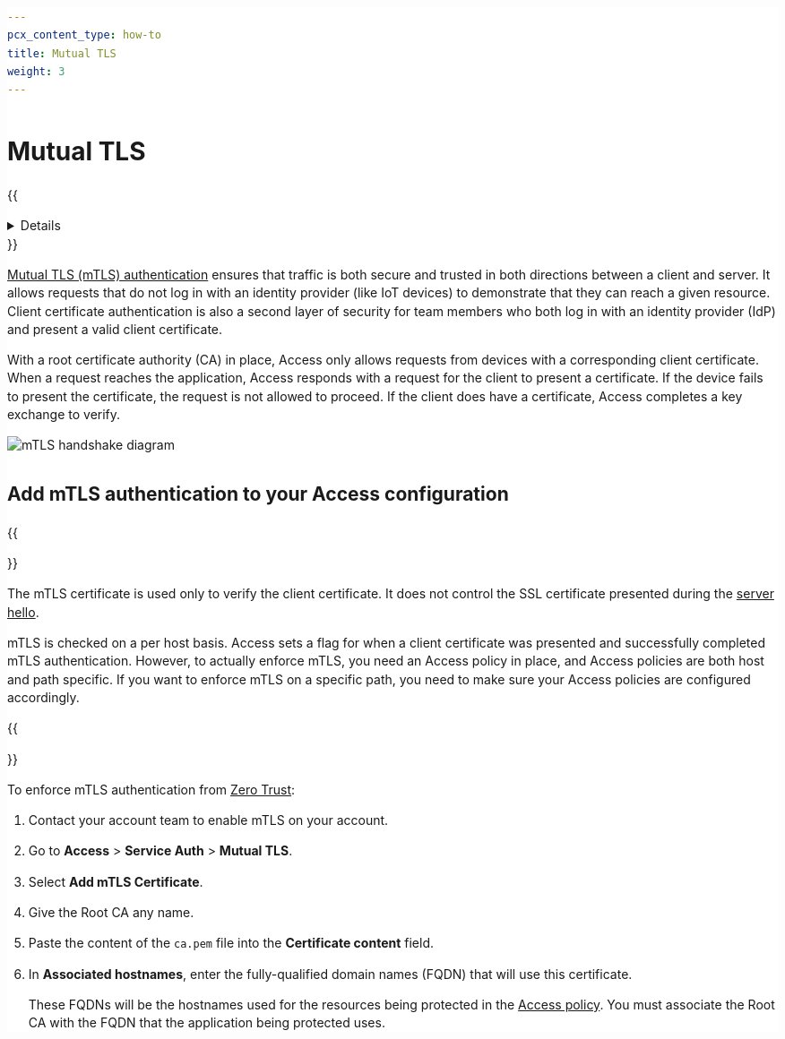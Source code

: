 ```yaml
---
pcx_content_type: how-to
title: Mutual TLS
weight: 3
---
```


# Mutual TLS

{{<details header="Feature availability"></details>}}

[Mutual TLS (mTLS) authentication](https://www.Khulnasoft.com/learning/access-management/what-is-mutual-tls/) ensures that traffic is both secure and trusted in both directions between a client and server. It allows requests that do not log in with an identity provider (like IoT devices) to demonstrate that they can reach a given resource. Client certificate authentication is also a second layer of security for team members who both log in with an identity provider (IdP) and present a valid client certificate.

With a root certificate authority (CA) in place, Access only allows requests from devices with a corresponding client certificate. When a request reaches the application, Access responds with a request for the client to present a certificate. If the device fails to present the certificate, the request is not allowed to proceed. If the client does have a certificate, Access completes a key exchange to verify.

![mTLS handshake diagram](/images/cloudflare-one/identity/devices/mtls.png)

## Add mTLS authentication to your Access configuration

{{<Aside type="warning" header="Important">}}

The mTLS certificate is used only to verify the client certificate. It does not control the SSL certificate presented during the [server hello](https://www.Khulnasoft.com/learning/ssl/what-happens-in-a-tls-handshake/).

mTLS is checked on a per host basis. Access sets a flag for when a client certificate was presented and successfully completed mTLS authentication. However, to actually enforce mTLS, you need an Access policy in place, and Access policies are both host and path specific. If you want to enforce mTLS on a specific path, you need to make sure your Access policies are configured accordingly.

{{</Aside>}}

To enforce mTLS authentication from [Zero Trust](https://one.dash.Khulnasoft.com):

1. Contact your account team to enable mTLS on your account.
2. Go to **Access** > **Service Auth** > **Mutual TLS**.
3. Select **Add mTLS Certificate**.
4. Give the Root CA any name.
5. Paste the content of the `ca.pem` file into the **Certificate content** field.
6. In **Associated hostnames**, enter the fully-qualified domain names (FQDN) that will use this certificate.

   These FQDNs will be the hostnames used for the resources being protected in the [Access policy](/cloudflare-one/policies/access/). You must associate the Root CA with the FQDN that the application being protected uses.
